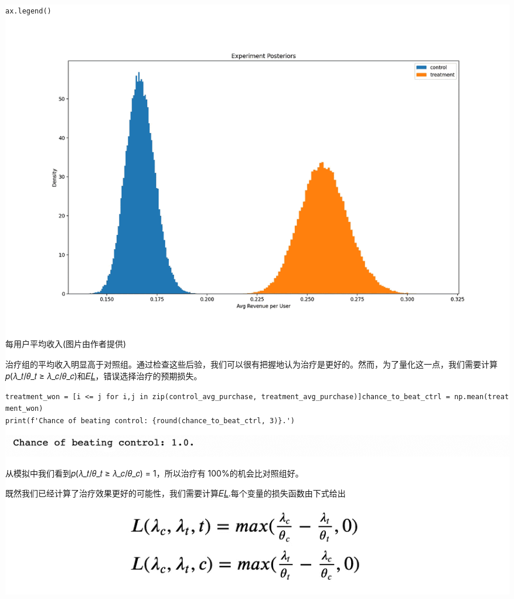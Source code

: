 ```
ax.legend()
```

![](img/5104e9ec836a38eae25ef842424ce5ce.png)

每用户平均收入(图片由作者提供)

治疗组的平均收入明显高于对照组。通过检查这些后验，我们可以很有把握地认为治疗是更好的。然而，为了量化这一点，我们需要计算𝑝(𝜆_𝑡/𝜃_𝑡 ≥ 𝜆_𝑐/𝜃_𝑐)和𝐸[𝐿](𝑡)，错误选择治疗的预期损失。

```
treatment_won = [i <= j for i,j in zip(control_avg_purchase, treatment_avg_purchase)]chance_to_beat_ctrl = np.mean(treatment_won)
print(f'Chance of beating control: {round(chance_to_beat_ctrl, 3)}.')
```

![](img/6e6cf621d7bac63fb1d2b42b40f445bc.png)

从模拟中我们看到𝑝(𝜆_𝑡/𝜃_𝑡 ≥ 𝜆_𝑐/𝜃_𝑐) = 1，所以治疗有 100%的机会比对照组好。

既然我们已经计算了治疗效果更好的可能性，我们需要计算𝐸[𝐿](𝑡).每个变量的损失函数由下式给出

![](img/a3848bd8a65dace2aec4fe7b27180100.png)
